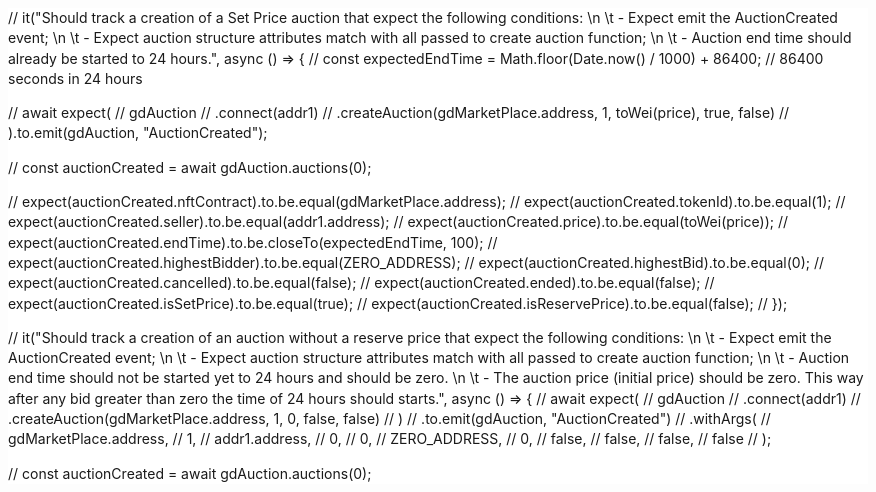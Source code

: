   //   it("Should track a creation of a Set Price auction that expect the following conditions: \n \t - Expect emit the AuctionCreated event; \n \t - Expect auction structure attributes match with all passed to create auction function; \n \t - Auction end time should already be started to 24 hours.", async () => {
  //     const expectedEndTime = Math.floor(Date.now() / 1000) + 86400; // 86400 seconds in 24 hours

  //     await expect(
  //       gdAuction
  //         .connect(addr1)
  //         .createAuction(gdMarketPlace.address, 1, toWei(price), true, false)
  //     ).to.emit(gdAuction, "AuctionCreated");

  //     const auctionCreated = await gdAuction.auctions(0);

  //     expect(auctionCreated.nftContract).to.be.equal(gdMarketPlace.address);
  //     expect(auctionCreated.tokenId).to.be.equal(1);
  //     expect(auctionCreated.seller).to.be.equal(addr1.address);
  //     expect(auctionCreated.price).to.be.equal(toWei(price));
  //     expect(auctionCreated.endTime).to.be.closeTo(expectedEndTime, 100);
  //     expect(auctionCreated.highestBidder).to.be.equal(ZERO_ADDRESS);
  //     expect(auctionCreated.highestBid).to.be.equal(0);
  //     expect(auctionCreated.cancelled).to.be.equal(false);
  //     expect(auctionCreated.ended).to.be.equal(false);
  //     expect(auctionCreated.isSetPrice).to.be.equal(true);
  //     expect(auctionCreated.isReservePrice).to.be.equal(false);
  //   });

  //   it("Should track a creation of an auction without a reserve price that expect the following conditions: \n \t - Expect emit the AuctionCreated event; \n \t - Expect auction structure attributes match with all passed to create auction function; \n \t - Auction end time should not be started yet to 24 hours and should be zero. \n \t - The auction price (initial price) should be zero. This way after any bid greater than zero the time of 24 hours should starts.", async () => {
  //     await expect(
  //       gdAuction
  //         .connect(addr1)
  //         .createAuction(gdMarketPlace.address, 1, 0, false, false)
  //     )
  //       .to.emit(gdAuction, "AuctionCreated")
  //       .withArgs(
  //         gdMarketPlace.address,
  //         1,
  //         addr1.address,
  //         0,
  //         0,
  //         ZERO_ADDRESS,
  //         0,
  //         false,
  //         false,
  //         false,
  //         false
  //       );

  //     const auctionCreated = await gdAuction.auctions(0);
